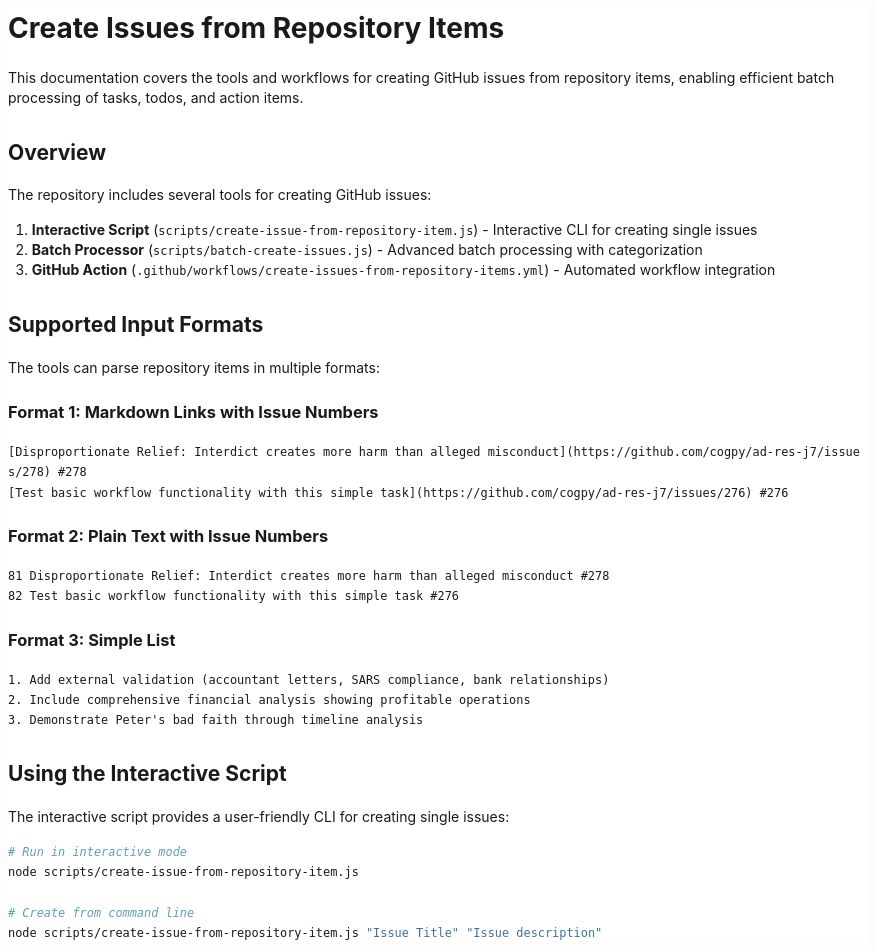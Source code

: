 # Create Issues from Repository Items

This documentation covers the tools and workflows for creating GitHub issues from repository items, enabling efficient batch processing of tasks, todos, and action items.

## Overview

The repository includes several tools for creating GitHub issues:

1. **Interactive Script** (`scripts/create-issue-from-repository-item.js`) - Interactive CLI for creating single issues
2. **Batch Processor** (`scripts/batch-create-issues.js`) - Advanced batch processing with categorization
3. **GitHub Action** (`.github/workflows/create-issues-from-repository-items.yml`) - Automated workflow integration

## Supported Input Formats

The tools can parse repository items in multiple formats:

### Format 1: Markdown Links with Issue Numbers
```
[Disproportionate Relief: Interdict creates more harm than alleged misconduct](https://github.com/cogpy/ad-res-j7/issues/278) #278
[Test basic workflow functionality with this simple task](https://github.com/cogpy/ad-res-j7/issues/276) #276
```

### Format 2: Plain Text with Issue Numbers
```
81 Disproportionate Relief: Interdict creates more harm than alleged misconduct #278
82 Test basic workflow functionality with this simple task #276
```

### Format 3: Simple List
```
1. Add external validation (accountant letters, SARS compliance, bank relationships)
2. Include comprehensive financial analysis showing profitable operations
3. Demonstrate Peter's bad faith through timeline analysis
```

## Using the Interactive Script

The interactive script provides a user-friendly CLI for creating single issues:

```bash
# Run in interactive mode
node scripts/create-issue-from-repository-item.js

# Create from command line
node scripts/create-issue-from-repository-item.js "Issue Title" "Issue description"
```
